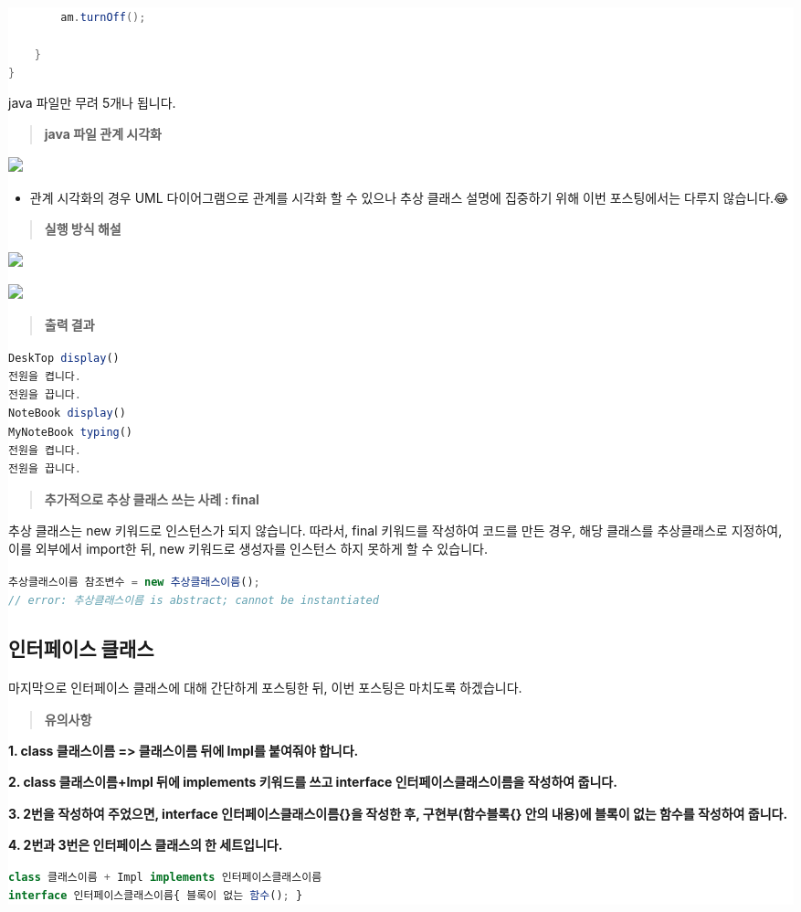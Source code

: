 ```java
		am.turnOff();

	}
}
```

java 파일만 무려 5개나 됩니다.

> **java 파일 관계 시각화**

![](https://images.velog.io/images/yunyoseob/post/505628ce-6533-4108-a5a4-4f9127d2f2ab/image.png)

- 관계 시각화의 경우 UML 다이어그램으로 관계를 시각화 할 수 있으나 추상 클래스 설명에 집중하기 위해 이번 포스팅에서는 다루지 않습니다.😂

> **실행 방식 해설**

![](https://images.velog.io/images/yunyoseob/post/edb20987-b6ac-4fef-aee7-2c5e26bb4b05/image.png)

![](https://images.velog.io/images/yunyoseob/post/81176af2-a86f-4faf-bd68-1706848c88e8/image.png)

> **출력 결과**

```javascript
DeskTop display()
전원을 켭니다.
전원을 끕니다.
NoteBook display()
MyNoteBook typing()
전원을 켭니다.
전원을 끕니다.
```

> **추가적으로 추상 클래스 쓰는 사례 : final**

추상 클래스는 new 키워드로 인스턴스가 되지 않습니다. 따라서, final 키워드를 작성하여 코드를 만든 경우, 해당 클래스를 추상클래스로 지정하여, 이를 외부에서 import한 뒤, new 키워드로 생성자를 인스턴스 하지 못하게 할 수 있습니다.

```javascript
추상클래스이름 참조변수 = new 추상클래스이름();
// error: 추상클래스이름 is abstract; cannot be instantiated
```

## 인터페이스 클래스

마지막으로 인터페이스 클래스에 대해 간단하게 포스팅한 뒤, 이번 포스팅은 마치도록 하겠습니다. 

> **유의사항**

**1. class 클래스이름 => 클래스이름 뒤에 Impl를 붙여줘야 합니다.**

**2. class 클래스이름+Impl 뒤에 implements 키워드를 쓰고 interface 인터페이스클래스이름을 작성하여 줍니다.**

**3. 2번을 작성하여 주었으면, interface 인터페이스클래스이름{}을 작성한 후, 구현부(함수블록{} 안의 내용)에 블록이 없는 함수를 작성하여 줍니다.**

**4. 2번과 3번은 인터페이스 클래스의 한 세트입니다.**

```javascript
class 클래스이름 + Impl implements 인터페이스클래스이름
interface 인터페이스클래스이름{ 블록이 없는 함수(); }
```
